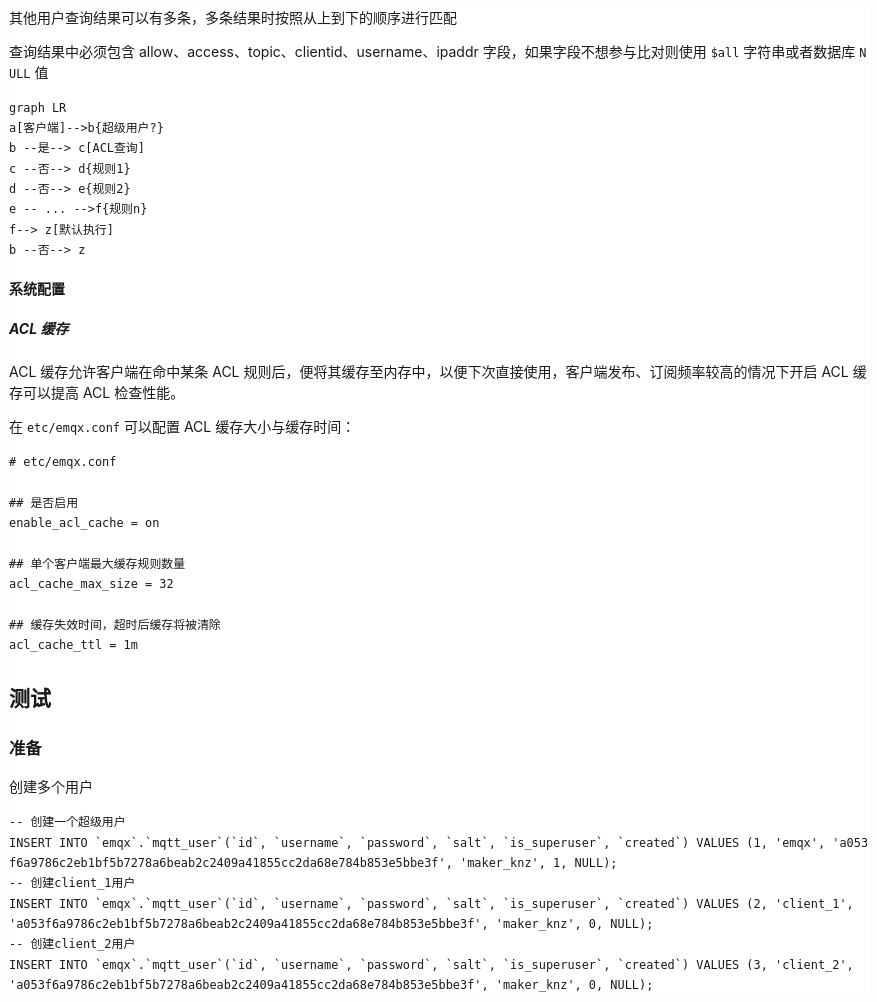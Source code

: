 其他用户查询结果可以有多条，多条结果时按照从上到下的顺序进行匹配

查询结果中必须包含 allow、access、topic、clientid、username、ipaddr 字段，如果字段不想参与比对则使用 `$all` 字符串或者数据库 `NULL` 值

```mermaid
graph LR
a[客户端]-->b{超级用户?}
b --是--> c[ACL查询]
c --否--> d{规则1}
d --否--> e{规则2}
e -- ... -->f{规则n}
f--> z[默认执行]
b --否--> z

```

#### 系统配置

##### ACL 缓存

ACL 缓存允许客户端在命中某条 ACL 规则后，便将其缓存至内存中，以便下次直接使用，客户端发布、订阅频率较高的情况下开启 ACL 缓存可以提高 ACL 检查性能。

在 `etc/emqx.conf` 可以配置 ACL 缓存大小与缓存时间：

```
# etc/emqx.conf

## 是否启用
enable_acl_cache = on

## 单个客户端最大缓存规则数量
acl_cache_max_size = 32

## 缓存失效时间，超时后缓存将被清除
acl_cache_ttl = 1m
```

## 测试

### 准备

创建多个用户

```
-- 创建一个超级用户
INSERT INTO `emqx`.`mqtt_user`(`id`, `username`, `password`, `salt`, `is_superuser`, `created`) VALUES (1, 'emqx', 'a053f6a9786c2eb1bf5b7278a6beab2c2409a41855cc2da68e784b853e5bbe3f', 'maker_knz', 1, NULL);
-- 创建client_1用户
INSERT INTO `emqx`.`mqtt_user`(`id`, `username`, `password`, `salt`, `is_superuser`, `created`) VALUES (2, 'client_1', 'a053f6a9786c2eb1bf5b7278a6beab2c2409a41855cc2da68e784b853e5bbe3f', 'maker_knz', 0, NULL);
-- 创建client_2用户
INSERT INTO `emqx`.`mqtt_user`(`id`, `username`, `password`, `salt`, `is_superuser`, `created`) VALUES (3, 'client_2', 'a053f6a9786c2eb1bf5b7278a6beab2c2409a41855cc2da68e784b853e5bbe3f', 'maker_knz', 0, NULL);

```

